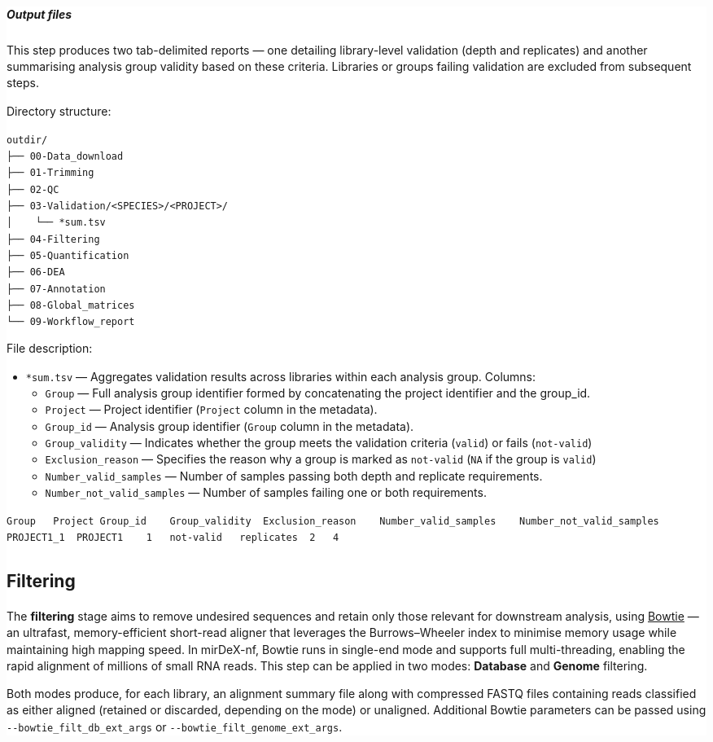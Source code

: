 
##### Output files
This step produces two tab-delimited reports — one detailing library-level validation (depth and replicates) and another summarising analysis group validity based on these criteria. Libraries or groups failing validation are excluded from subsequent steps.

Directory structure:

```plaintext
outdir/
├── 00-Data_download
├── 01-Trimming
├── 02-QC
├── 03-Validation/<SPECIES>/<PROJECT>/
│    └── *sum.tsv
├── 04-Filtering
├── 05-Quantification
├── 06-DEA
├── 07-Annotation
├── 08-Global_matrices
└── 09-Workflow_report
```

File description:

- `*sum.tsv` — Aggregates validation results across libraries within each analysis group. Columns:
  - `Group` — Full analysis group identifier formed by concatenating the project identifier and the group_id.
  - `Project` — Project identifier (`Project` column in the metadata).
  - `Group_id` — Analysis group identifier (`Group` column in the metadata).
  - `Group_validity` — Indicates whether the group meets the validation criteria (`valid`) or fails (`not-valid`)
  - `Exclusion_reason` — Specifies the reason why a group is marked as `not-valid` (`NA` if the group is `valid`)
  - `Number_valid_samples` — Number of samples passing both depth and replicate requirements.
  - `Number_not_valid_samples` — Number of samples failing one or both requirements.

```
Group	Project	Group_id	Group_validity	Exclusion_reason	Number_valid_samples	Number_not_valid_samples
PROJECT1_1	PROJECT1	1	not-valid	replicates	2	4
```

## Filtering

The **filtering** stage aims to remove undesired sequences and retain only those relevant for downstream analysis, using [Bowtie](https://bowtie-bio.sourceforge.net/manual.shtml) — an ultrafast, memory-efficient short-read aligner that leverages the Burrows–Wheeler index to minimise memory usage while maintaining high mapping speed. In mirDeX-nf, Bowtie runs in single-end mode and supports full multi-threading, enabling the rapid alignment of millions of small RNA reads. This step can be applied in two modes: **Database** and **Genome** filtering.

Both modes produce, for each library, an alignment summary file along with compressed FASTQ files containing reads classified as either aligned (retained or discarded, depending on the mode) or unaligned. Additional Bowtie parameters can be passed using `--bowtie_filt_db_ext_args` or `--bowtie_filt_genome_ext_args`.
